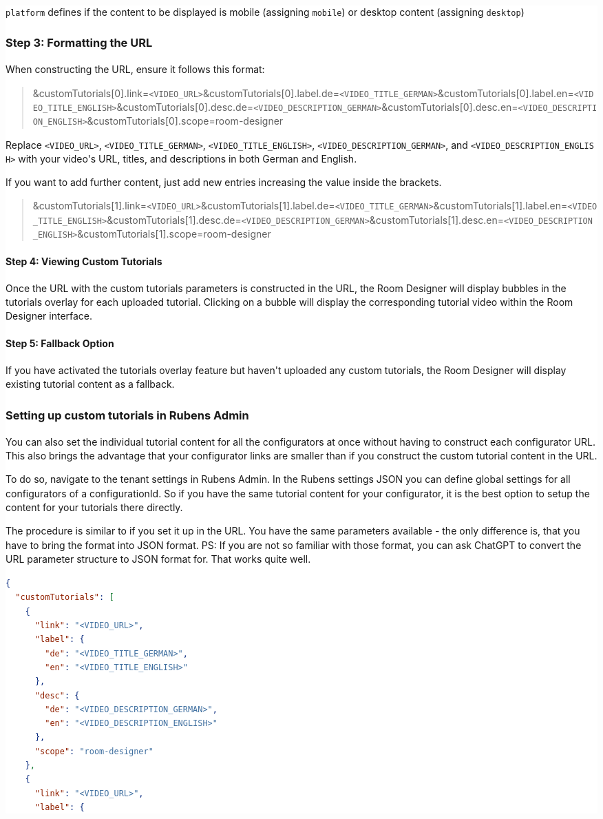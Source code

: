 `platform` defines if the content to be displayed is mobile (assigning `mobile`) or desktop content (assigning `desktop`)

### Step 3: Formatting the URL

When constructing the URL, ensure it follows this format:

> \&customTutorials\[0].link=`<VIDEO_URL>`\&customTutorials\[0].label.de=`<VIDEO_TITLE_GERMAN>`\&customTutorials\[0].label.en=`<VIDEO_TITLE_ENGLISH>`\&customTutorials\[0].desc.de=`<VIDEO_DESCRIPTION_GERMAN>`\&customTutorials\[0].desc.en=`<VIDEO_DESCRIPTION_ENGLISH>`\&customTutorials\[0].scope=room-designer

Replace `<VIDEO_URL>`, `<VIDEO_TITLE_GERMAN>`, `<VIDEO_TITLE_ENGLISH>`, `<VIDEO_DESCRIPTION_GERMAN>`, and `<VIDEO_DESCRIPTION_ENGLISH>` with your video's URL, titles, and descriptions in both German and English.

If you want to add further content, just add new entries increasing the value inside the brackets.

> \&customTutorials\[1].link=`<VIDEO_URL>`\&customTutorials\[1].label.de=`<VIDEO_TITLE_GERMAN>`\&customTutorials\[1].label.en=`<VIDEO_TITLE_ENGLISH>`\&customTutorials\[1].desc.de=`<VIDEO_DESCRIPTION_GERMAN>`\&customTutorials\[1].desc.en=`<VIDEO_DESCRIPTION_ENGLISH>`\&customTutorials\[1].scope=room-designer

#### Step 4: Viewing Custom Tutorials

Once the URL with the custom tutorials parameters is constructed in the URL, the Room Designer will display bubbles in the tutorials overlay for each uploaded tutorial. Clicking on a bubble will display the corresponding tutorial video within the Room Designer interface.

#### Step 5: Fallback Option

If you have activated the tutorials overlay feature but haven't uploaded any custom tutorials, the Room Designer will display existing tutorial content as a fallback.

### Setting up custom tutorials in Rubens Admin

You can also set the individual tutorial content for all the configurators at once without having to construct each configurator URL. This also brings the advantage that your configurator links are smaller than if you construct the custom tutorial content in the URL.

To do so, navigate to the tenant settings in Rubens Admin. In the Rubens settings JSON you can define global settings for all configurators of a configurationId. So if you have the same tutorial content for your configurator, it is the best option to setup the content for your tutorials there directly.

The procedure is similar to if you set it up in the URL. You have the same parameters available - the only difference is, that you have to bring the format into JSON format. PS: If you are not so familiar with those format, you can ask ChatGPT to convert the URL parameter structure to JSON format for. That works quite well.

```json
{
  "customTutorials": [
    {
      "link": "<VIDEO_URL>",
      "label": {
        "de": "<VIDEO_TITLE_GERMAN>",
        "en": "<VIDEO_TITLE_ENGLISH>"
      },
      "desc": {
        "de": "<VIDEO_DESCRIPTION_GERMAN>",
        "en": "<VIDEO_DESCRIPTION_ENGLISH>"
      },
      "scope": "room-designer"
    },
    {
      "link": "<VIDEO_URL>",
      "label": {
```